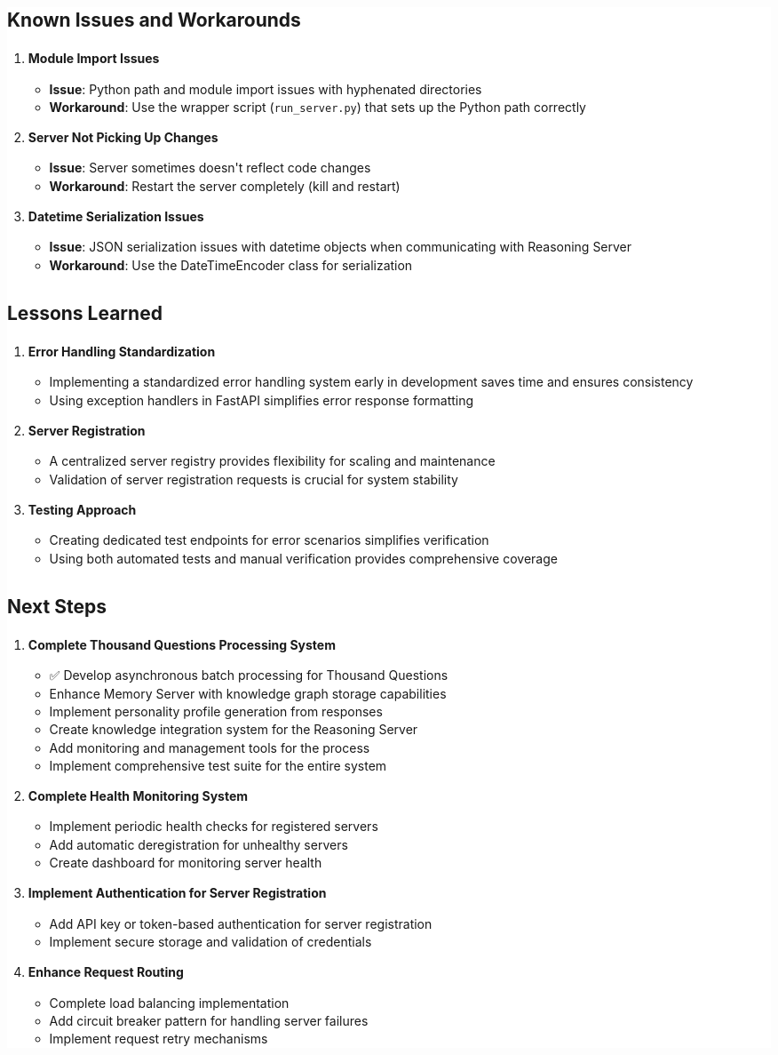 ## Known Issues and Workarounds

1. **Module Import Issues**
   - **Issue**: Python path and module import issues with hyphenated directories
   - **Workaround**: Use the wrapper script (`run_server.py`) that sets up the Python path correctly

2. **Server Not Picking Up Changes**
   - **Issue**: Server sometimes doesn't reflect code changes
   - **Workaround**: Restart the server completely (kill and restart)

3. **Datetime Serialization Issues**
   - **Issue**: JSON serialization issues with datetime objects when communicating with Reasoning Server
   - **Workaround**: Use the DateTimeEncoder class for serialization

## Lessons Learned

1. **Error Handling Standardization**
   - Implementing a standardized error handling system early in development saves time and ensures consistency
   - Using exception handlers in FastAPI simplifies error response formatting

2. **Server Registration**
   - A centralized server registry provides flexibility for scaling and maintenance
   - Validation of server registration requests is crucial for system stability

3. **Testing Approach**
   - Creating dedicated test endpoints for error scenarios simplifies verification
   - Using both automated tests and manual verification provides comprehensive coverage

## Next Steps

1. **Complete Thousand Questions Processing System**
   - ✅ Develop asynchronous batch processing for Thousand Questions
   - Enhance Memory Server with knowledge graph storage capabilities
   - Implement personality profile generation from responses
   - Create knowledge integration system for the Reasoning Server
   - Add monitoring and management tools for the process
   - Implement comprehensive test suite for the entire system

2. **Complete Health Monitoring System**
   - Implement periodic health checks for registered servers
   - Add automatic deregistration for unhealthy servers
   - Create dashboard for monitoring server health

3. **Implement Authentication for Server Registration**
   - Add API key or token-based authentication for server registration
   - Implement secure storage and validation of credentials

4. **Enhance Request Routing**
   - Complete load balancing implementation
   - Add circuit breaker pattern for handling server failures
   - Implement request retry mechanisms
